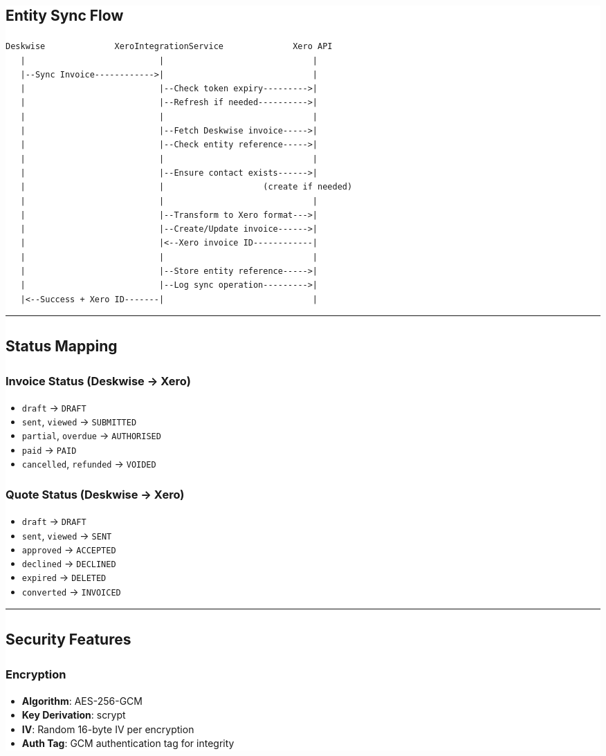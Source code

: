 
## Entity Sync Flow

```
Deskwise              XeroIntegrationService              Xero API
   |                           |                              |
   |--Sync Invoice------------>|                              |
   |                           |--Check token expiry--------->|
   |                           |--Refresh if needed---------->|
   |                           |                              |
   |                           |--Fetch Deskwise invoice----->|
   |                           |--Check entity reference----->|
   |                           |                              |
   |                           |--Ensure contact exists------>|
   |                           |                    (create if needed)
   |                           |                              |
   |                           |--Transform to Xero format--->|
   |                           |--Create/Update invoice------>|
   |                           |<--Xero invoice ID------------|
   |                           |                              |
   |                           |--Store entity reference----->|
   |                           |--Log sync operation--------->|
   |<--Success + Xero ID-------|                              |
```

---

## Status Mapping

### Invoice Status (Deskwise → Xero)
- `draft` → `DRAFT`
- `sent`, `viewed` → `SUBMITTED`
- `partial`, `overdue` → `AUTHORISED`
- `paid` → `PAID`
- `cancelled`, `refunded` → `VOIDED`

### Quote Status (Deskwise → Xero)
- `draft` → `DRAFT`
- `sent`, `viewed` → `SENT`
- `approved` → `ACCEPTED`
- `declined` → `DECLINED`
- `expired` → `DELETED`
- `converted` → `INVOICED`

---

## Security Features

### Encryption
- **Algorithm**: AES-256-GCM
- **Key Derivation**: scrypt
- **IV**: Random 16-byte IV per encryption
- **Auth Tag**: GCM authentication tag for integrity
